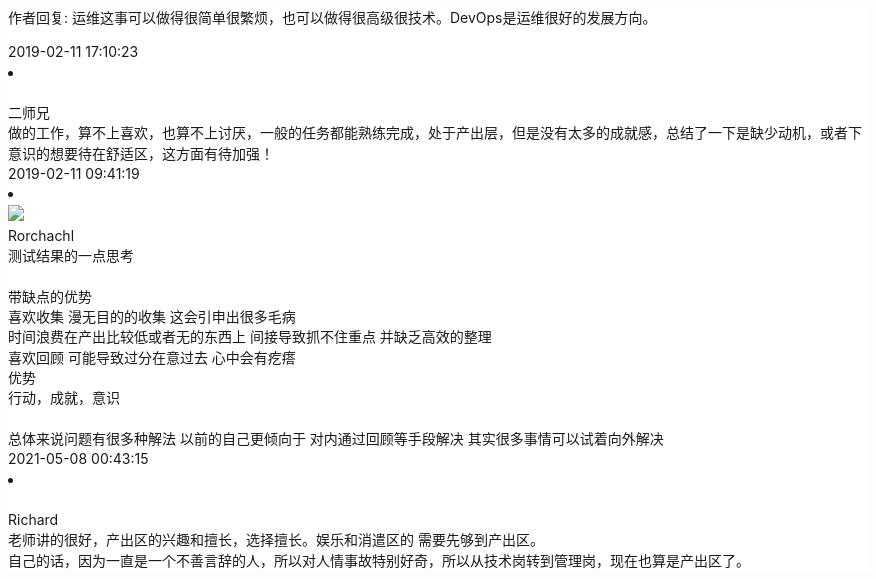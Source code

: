   <div class="_10o3OAxT_0">
    <p class="_3KxQPN3V_0">作者回复: 运维这事可以做得很简单很繁烦，也可以做得很高级很技术。DevOps是运维很好的发展方向。</p>
  </div>
  <div class="_3klNVc4Z_0">
    <div class="_3Hkula0k_0">2019-02-11 17:10:23</div>
  </div>
</div>
</div>
</li>
<li>
<div class="_2sjJGcOH_0"><img src=""
  class="_3FLYR4bF_0">
<div class="_36ChpWj4_0">
  <div class="_2zFoi7sd_0"><span>二师兄</span>
  </div>
  <div class="_2_QraFYR_0">做的工作，算不上喜欢，也算不上讨厌，一般的任务都能熟练完成，处于产出层，但是没有太多的成就感，总结了一下是缺少动机，或者下意识的想要待在舒适区，这方面有待加强！</div>
  <div class="_10o3OAxT_0">
    
  </div>
  <div class="_3klNVc4Z_0">
    <div class="_3Hkula0k_0">2019-02-11 09:41:19</div>
  </div>
</div>
</div>
</li>
<li>
<div class="_2sjJGcOH_0"><img src="http://thirdwx.qlogo.cn/mmopen/vi_32/KiaBJsepm9fHHicfPxiahhR3RqRaR4QH6YFibIHV5o5VspTIXmH72iaiaotb4cRpWtRvLC7mnh5KH1KlSNLGWlI7wUicQ/132"
  class="_3FLYR4bF_0">
<div class="_36ChpWj4_0">
  <div class="_2zFoi7sd_0"><span>Rorchachl</span>
  </div>
  <div class="_2_QraFYR_0">测试结果的一点思考<br><br>带缺点的优势<br>喜欢收集 漫无目的的收集  这会引申出很多毛病<br>时间浪费在产出比较低或者无的东西上  间接导致抓不住重点    并缺乏高效的整理<br>喜欢回顾  可能导致过分在意过去 心中会有疙瘩<br>优势<br>行动，成就，意识  <br><br>总体来说问题有很多种解法  以前的自己更倾向于 对内通过回顾等手段解决 其实很多事情可以试着向外解决</div>
  <div class="_10o3OAxT_0">
    
  </div>
  <div class="_3klNVc4Z_0">
    <div class="_3Hkula0k_0">2021-05-08 00:43:15</div>
  </div>
</div>
</div>
</li>
<li>
<div class="_2sjJGcOH_0"><img src=""
  class="_3FLYR4bF_0">
<div class="_36ChpWj4_0">
  <div class="_2zFoi7sd_0"><span>Richard</span>
  </div>
  <div class="_2_QraFYR_0">老师讲的很好，产出区的兴趣和擅长，选择擅长。娱乐和消遣区的 需要先够到产出区。<br>自己的话，因为一直是一个不善言辞的人，所以对人情事故特别好奇，所以从技术岗转到管理岗，现在也算是产出区了。</div>
  <div class="_10o3OAxT_0">
    